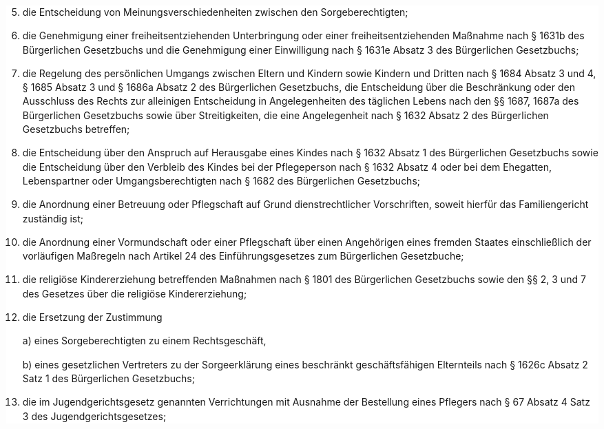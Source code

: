 
5.  die Entscheidung von Meinungsverschiedenheiten zwischen den
    Sorgeberechtigten;


6.  die Genehmigung einer freiheitsentziehenden Unterbringung oder einer
    freiheitsentziehenden Maßnahme nach § 1631b des Bürgerlichen
    Gesetzbuchs und die Genehmigung einer Einwilligung nach § 1631e Absatz
    3 des Bürgerlichen Gesetzbuchs;


7.  die Regelung des persönlichen Umgangs zwischen Eltern und Kindern
    sowie Kindern und Dritten nach § 1684 Absatz 3 und 4, § 1685 Absatz 3
    und § 1686a Absatz 2 des Bürgerlichen Gesetzbuchs, die Entscheidung
    über die Beschränkung oder den Ausschluss des Rechts zur alleinigen
    Entscheidung in Angelegenheiten des täglichen Lebens nach den §§ 1687,
    1687a des Bürgerlichen Gesetzbuchs sowie über Streitigkeiten, die eine
    Angelegenheit nach § 1632 Absatz 2 des Bürgerlichen Gesetzbuchs
    betreffen;


8.  die Entscheidung über den Anspruch auf Herausgabe eines Kindes nach §
    1632 Absatz 1 des Bürgerlichen Gesetzbuchs sowie die Entscheidung über
    den Verbleib des Kindes bei der Pflegeperson nach § 1632 Absatz 4 oder
    bei dem Ehegatten, Lebenspartner oder Umgangsberechtigten nach § 1682
    des Bürgerlichen Gesetzbuchs;


9.  die Anordnung einer Betreuung oder Pflegschaft auf Grund
    dienstrechtlicher Vorschriften, soweit hierfür das Familiengericht
    zuständig ist;


10. die Anordnung einer Vormundschaft oder einer Pflegschaft über einen
    Angehörigen eines fremden Staates einschließlich der vorläufigen
    Maßregeln nach Artikel 24 des Einführungsgesetzes zum Bürgerlichen
    Gesetzbuche;


11. die religiöse Kindererziehung betreffenden Maßnahmen nach § 1801 des
    Bürgerlichen Gesetzbuchs sowie den §§ 2, 3 und 7 des Gesetzes über die
    religiöse Kindererziehung;


12. die Ersetzung der Zustimmung

    a)  eines Sorgeberechtigten zu einem Rechtsgeschäft,


    b)  eines gesetzlichen Vertreters zu der Sorgeerklärung eines beschränkt
        geschäftsfähigen Elternteils nach § 1626c Absatz 2 Satz 1 des
        Bürgerlichen Gesetzbuchs;





13. die im Jugendgerichtsgesetz genannten Verrichtungen mit Ausnahme der
    Bestellung eines Pflegers nach § 67 Absatz 4 Satz 3 des
    Jugendgerichtsgesetzes;


